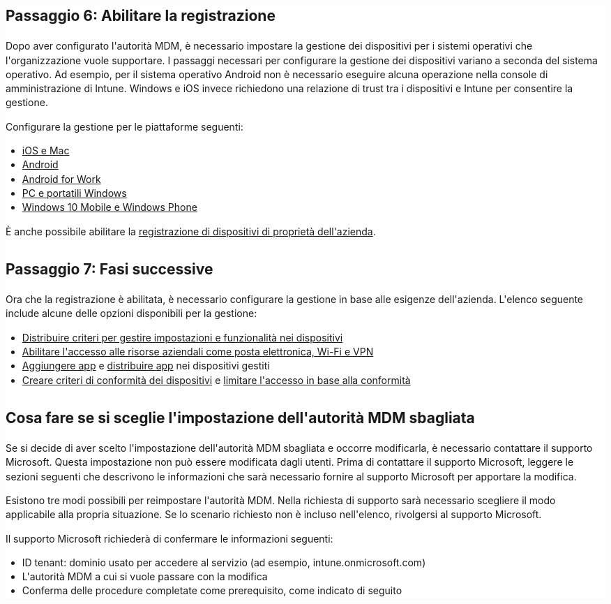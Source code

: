 ## <a name="step-6-enable-enrollment"></a>Passaggio 6: Abilitare la registrazione
Dopo aver configurato l'autorità MDM, è necessario impostare la gestione dei dispositivi per i sistemi operativi che l'organizzazione vuole supportare. I passaggi necessari per configurare la gestione dei dispositivi variano a seconda del sistema operativo. Ad esempio, per il sistema operativo Android non è necessario eseguire alcuna operazione nella console di amministrazione di Intune. Windows e iOS invece richiedono una relazione di trust tra i dispositivi e Intune per consentire la gestione.

Configurare la gestione per le piattaforme seguenti:
- [iOS e Mac](set-up-ios-and-mac-management-with-microsoft-intune.md)
- [Android](set-up-android-management-with-microsoft-intune.md)
- [Android for Work](set-up-android-for-work.md)
- [PC e portatili Windows](set-up-windows-device-management-with-microsoft-intune.md)
- [Windows 10 Mobile e Windows Phone](set-up-windows-phone-management-with-microsoft-intune.md)

È anche possibile abilitare la [registrazione di dispositivi di proprietà dell'azienda](manage-corporate-owned-devices.md).

## <a name="step-7-next-steps"></a>Passaggio 7: Fasi successive

Ora che la registrazione è abilitata, è necessario configurare la gestione in base alle esigenze dell'azienda. L'elenco seguente include alcune delle opzioni disponibili per la gestione:

- [Distribuire criteri per gestire impostazioni e funzionalità nei dispositivi](manage-settings-and-features-on-your-devices-with-microsoft-intune-policies.md)
- [Abilitare l'accesso alle risorse aziendali come posta elettronica, Wi-Fi e VPN](enable-access-to-company-resources-with-microsoft-intune.md)
- [Aggiungere app](add-apps.md) e [distribuire app](deploy-apps.md) nei dispositivi gestiti
- [Creare criteri di conformità dei dispositivi](introduction-to-device-compliance-policies-in-microsoft-intune.md) e [limitare l'accesso in base alla conformità](restrict-access-to-email-and-o365-services-with-microsoft-intune.md)

## <a name="what-to-do-if-you-choose-the-wrong-mdm-authority-setting"></a>Cosa fare se si sceglie l'impostazione dell'autorità MDM sbagliata

Se si decide di aver scelto l'impostazione dell'autorità MDM sbagliata e occorre modificarla, è necessario contattare il supporto Microsoft. Questa impostazione non può essere modificata dagli utenti. Prima di contattare il supporto Microsoft, leggere le sezioni seguenti che descrivono le informazioni che sarà necessario fornire al supporto Microsoft per apportare la modifica.

Esistono tre modi possibili per reimpostare l'autorità MDM. Nella richiesta di supporto sarà necessario scegliere il modo applicabile alla propria situazione. Se lo scenario richiesto non è incluso nell'elenco, rivolgersi al supporto Microsoft.

Il supporto Microsoft richiederà di confermare le informazioni seguenti:

- ID tenant: dominio usato per accedere al servizio (ad esempio, intune.onmicrosoft.com)
- L'autorità MDM a cui si vuole passare con la modifica
- Conferma delle procedure completate come prerequisito, come indicato di seguito
